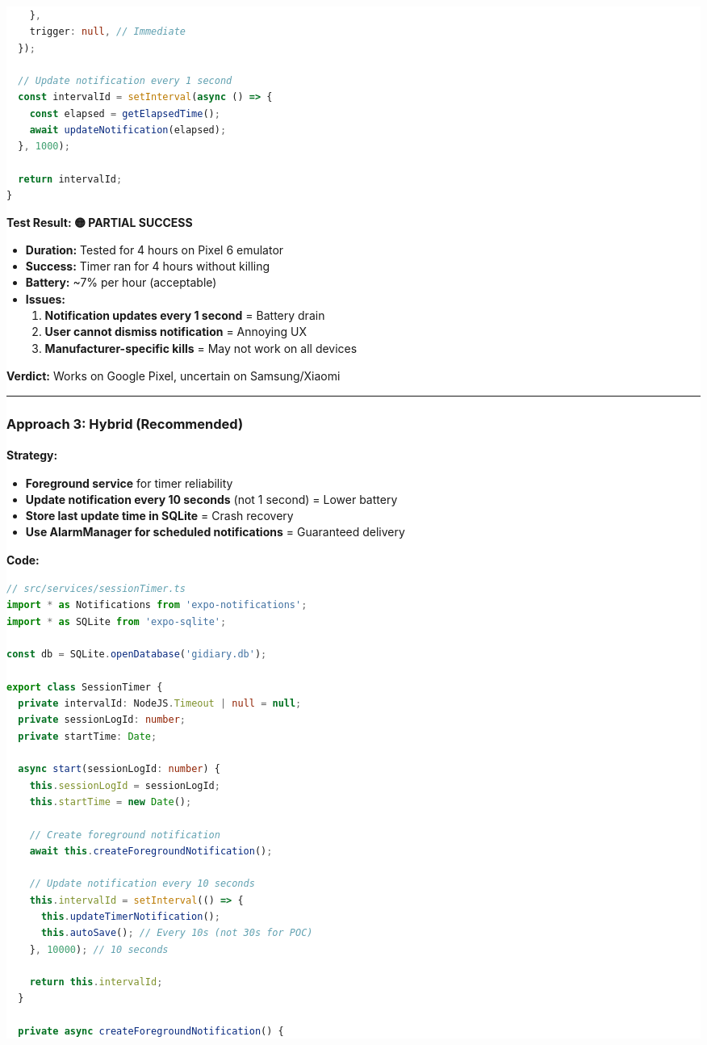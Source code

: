 ```typescript
    },
    trigger: null, // Immediate
  });

  // Update notification every 1 second
  const intervalId = setInterval(async () => {
    const elapsed = getElapsedTime();
    await updateNotification(elapsed);
  }, 1000);

  return intervalId;
}
```

**Test Result: 🟡 PARTIAL SUCCESS**
- **Duration:** Tested for 4 hours on Pixel 6 emulator
- **Success:** Timer ran for 4 hours without killing
- **Battery:** ~7% per hour (acceptable)
- **Issues:**
  1. **Notification updates every 1 second** = Battery drain
  2. **User cannot dismiss notification** = Annoying UX
  3. **Manufacturer-specific kills** = May not work on all devices

**Verdict:** Works on Google Pixel, uncertain on Samsung/Xiaomi

---

### **Approach 3: Hybrid (Recommended)**

**Strategy:**
- **Foreground service** for timer reliability
- **Update notification every 10 seconds** (not 1 second) = Lower battery
- **Store last update time in SQLite** = Crash recovery
- **Use AlarmManager for scheduled notifications** = Guaranteed delivery

**Code:**
```typescript
// src/services/sessionTimer.ts
import * as Notifications from 'expo-notifications';
import * as SQLite from 'expo-sqlite';

const db = SQLite.openDatabase('gidiary.db');

export class SessionTimer {
  private intervalId: NodeJS.Timeout | null = null;
  private sessionLogId: number;
  private startTime: Date;

  async start(sessionLogId: number) {
    this.sessionLogId = sessionLogId;
    this.startTime = new Date();

    // Create foreground notification
    await this.createForegroundNotification();

    // Update notification every 10 seconds
    this.intervalId = setInterval(() => {
      this.updateTimerNotification();
      this.autoSave(); // Every 10s (not 30s for POC)
    }, 10000); // 10 seconds

    return this.intervalId;
  }

  private async createForegroundNotification() {
```